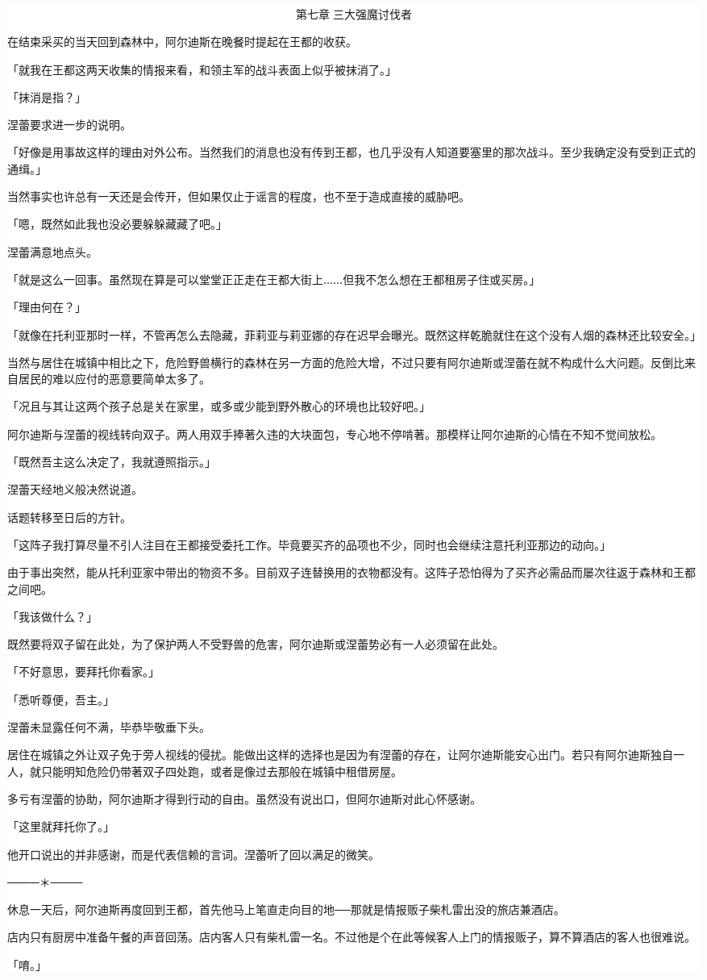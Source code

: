 <p align="center">第七章 三大强魔讨伐者</p>

在结束采买的当天回到森林中，阿尔迪斯在晚餐时提起在王都的收获。

「就我在王都这两天收集的情报来看，和领主军的战斗表面上似乎被抹消了。」

「抹消是指？」

涅蕾要求进一步的说明。

「好像是用事故这样的理由对外公布。当然我们的消息也没有传到王都，也几乎没有人知道要塞里的那次战斗。至少我确定没有受到正式的通缉。」

当然事实也许总有一天还是会传开，但如果仅止于谣言的程度，也不至于造成直接的威胁吧。

「嗯，既然如此我也没必要躲躲藏藏了吧。」

涅蕾满意地点头。

「就是这么一回事。虽然现在算是可以堂堂正正走在王都大街上……但我不怎么想在王都租房子住或买房。」

「理由何在？」

「就像在托利亚那时一样，不管再怎么去隐藏，菲莉亚与莉亚娜的存在迟早会曝光。既然这样乾脆就住在这个没有人烟的森林还比较安全。」

当然与居住在城镇中相比之下，危险野兽横行的森林在另一方面的危险大增，不过只要有阿尔迪斯或涅蕾在就不构成什么大问题。反倒比来自居民的难以应付的恶意要简单太多了。

「况且与其让这两个孩子总是关在家里，或多或少能到野外散心的环境也比较好吧。」

阿尔迪斯与涅蕾的视线转向双子。两人用双手捧著久违的大块面包，专心地不停啃著。那模样让阿尔迪斯的心情在不知不觉间放松。

「既然吾主这么决定了，我就遵照指示。」

涅蕾天经地义般决然说道。

话题转移至日后的方针。

「这阵子我打算尽量不引人注目在王都接受委托工作。毕竟要买齐的品项也不少，同时也会继续注意托利亚那边的动向。」

由于事出突然，能从托利亚家中带出的物资不多。目前双子连替换用的衣物都没有。这阵子恐怕得为了买齐必需品而屡次往返于森林和王都之间吧。

「我该做什么？」

既然要将双子留在此处，为了保护两人不受野兽的危害，阿尔迪斯或涅蕾势必有一人必须留在此处。

「不好意思，要拜托你看家。」

「悉听尊便，吾主。」

涅蕾未显露任何不满，毕恭毕敬垂下头。

居住在城镇之外让双子免于旁人视线的侵扰。能做出这样的选择也是因为有涅蕾的存在，让阿尔迪斯能安心出门。若只有阿尔迪斯独自一人，就只能明知危险仍带著双子四处跑，或者是像过去那般在城镇中租借房屋。

多亏有涅蕾的协助，阿尔迪斯才得到行动的自由。虽然没有说出口，但阿尔迪斯对此心怀感谢。

「这里就拜托你了。」

他开口说出的并非感谢，而是代表信赖的言词。涅蕾听了回以满足的微笑。

────＊────

休息一天后，阿尔迪斯再度回到王都，首先他马上笔直走向目的地──那就是情报贩子柴札雷出没的旅店兼酒店。

店内只有厨房中准备午餐的声音回荡。店内客人只有柴札雷一名。不过他是个在此等候客人上门的情报贩子，算不算酒店的客人也很难说。

「唷。」

